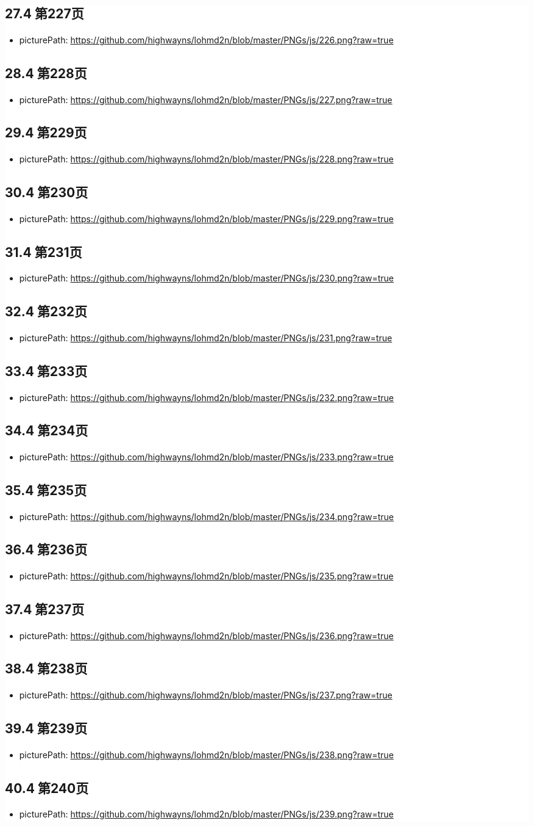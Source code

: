 ## 27.4 第227页
* picturePath: https://github.com/highwayns/lohmd2n/blob/master/PNGs/js/226.png?raw=true

## 28.4 第228页
* picturePath: https://github.com/highwayns/lohmd2n/blob/master/PNGs/js/227.png?raw=true

## 29.4 第229页
* picturePath: https://github.com/highwayns/lohmd2n/blob/master/PNGs/js/228.png?raw=true

## 30.4 第230页
* picturePath: https://github.com/highwayns/lohmd2n/blob/master/PNGs/js/229.png?raw=true

## 31.4 第231页
* picturePath: https://github.com/highwayns/lohmd2n/blob/master/PNGs/js/230.png?raw=true

## 32.4 第232页
* picturePath: https://github.com/highwayns/lohmd2n/blob/master/PNGs/js/231.png?raw=true

## 33.4 第233页
* picturePath: https://github.com/highwayns/lohmd2n/blob/master/PNGs/js/232.png?raw=true

## 34.4 第234页
* picturePath: https://github.com/highwayns/lohmd2n/blob/master/PNGs/js/233.png?raw=true

## 35.4 第235页
* picturePath: https://github.com/highwayns/lohmd2n/blob/master/PNGs/js/234.png?raw=true

## 36.4 第236页
* picturePath: https://github.com/highwayns/lohmd2n/blob/master/PNGs/js/235.png?raw=true

## 37.4 第237页
* picturePath: https://github.com/highwayns/lohmd2n/blob/master/PNGs/js/236.png?raw=true

## 38.4 第238页
* picturePath: https://github.com/highwayns/lohmd2n/blob/master/PNGs/js/237.png?raw=true

## 39.4 第239页
* picturePath: https://github.com/highwayns/lohmd2n/blob/master/PNGs/js/238.png?raw=true

## 40.4 第240页
* picturePath: https://github.com/highwayns/lohmd2n/blob/master/PNGs/js/239.png?raw=true
